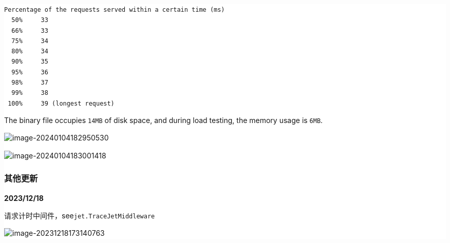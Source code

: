 ```shell
Percentage of the requests served within a certain time (ms)
  50%     33
  66%     33
  75%     34
  80%     34
  90%     35
  95%     36
  98%     37
  99%     38
 100%     39 (longest request)
```

The binary file occupies `14MB` of disk space, and during load testing, the memory usage is `6MB`.

![image-20240104182950530](https://cdn.fengxianhub.top/resources-master/image-20240104182950530.png)

![image-20240104183001418](https://cdn.fengxianhub.top/resources-master/image-20240104183001418.png)

### 其他更新

**2023/12/18**

请求计时中间件，see`jet.TraceJetMiddleware`

![image-20231218173140763](https://cdn.fengxianhub.top/resources-master/image-20231218173140763.png)
